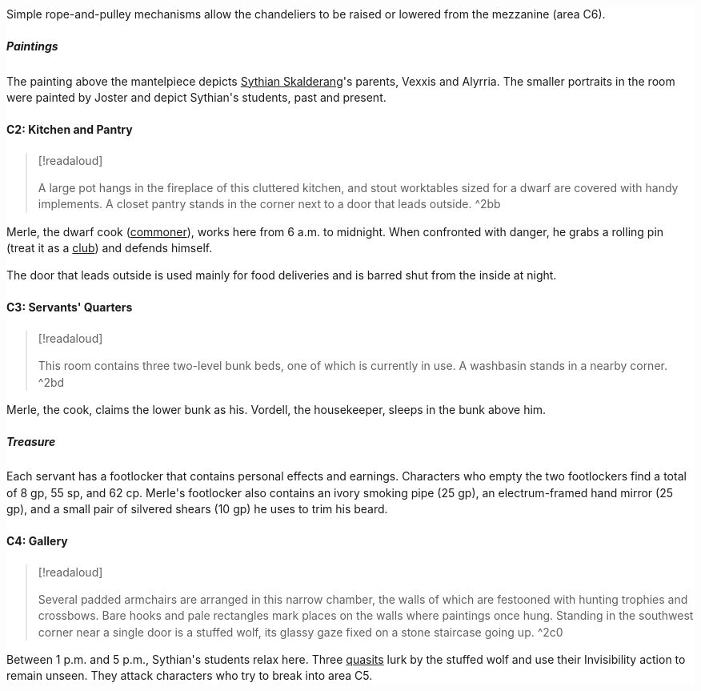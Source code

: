 Simple rope-and-pulley mechanisms allow the chandeliers to be raised or lowered from the mezzanine (area C6).

##### Paintings

The painting above the mantelpiece depicts [Sythian Skalderang](/3-Mechanics/CLI/Compendium/bestiary/npc/sythian-skalderang-kftgv.md)'s parents, Vexxis and Alyrria. The smaller portraits in the room were painted by Joster and depict Sythian's students, past and present.

#### C2: Kitchen and Pantry

> [!readaloud] 
> 
> A large pot hangs in the fireplace of this cluttered kitchen, and stout worktables sized for a dwarf are covered with handy implements. A closet pantry stands in the corner next to a door that leads outside.
^2bb

Merle, the dwarf cook ([commoner](/3-Mechanics/CLI/Compendium/bestiary/humanoid/commoner.md)), works here from 6 a.m. to midnight. When confronted with danger, he grabs a rolling pin (treat it as a [club](/3-Mechanics/CLI/Compendium/items/club.md)) and defends himself.

The door that leads outside is used mainly for food deliveries and is barred shut from the inside at night.

#### C3: Servants' Quarters

> [!readaloud] 
> 
> This room contains three two-level bunk beds, one of which is currently in use. A washbasin stands in a nearby corner.
^2bd

Merle, the cook, claims the lower bunk as his. Vordell, the housekeeper, sleeps in the bunk above him.

##### Treasure

Each servant has a footlocker that contains personal effects and earnings. Characters who empty the two footlockers find a total of 8 gp, 55 sp, and 62 cp. Merle's footlocker also contains an ivory smoking pipe (25 gp), an electrum-framed hand mirror (25 gp), and a small pair of silvered shears (10 gp) he uses to trim his beard.

#### C4: Gallery

> [!readaloud] 
> 
> Several padded armchairs are arranged in this narrow chamber, the walls of which are festooned with hunting trophies and crossbows. Bare hooks and pale rectangles mark places on the walls where paintings once hung. Standing in the southwest corner near a single door is a stuffed wolf, its glassy gaze fixed on a stone staircase going up.
^2c0

Between 1 p.m. and 5 p.m., Sythian's students relax here. Three [quasits](/3-Mechanics/CLI/Compendium/bestiary/fiend/quasit.md) lurk by the stuffed wolf and use their Invisibility action to remain unseen. They attack characters who try to break into area C5.
